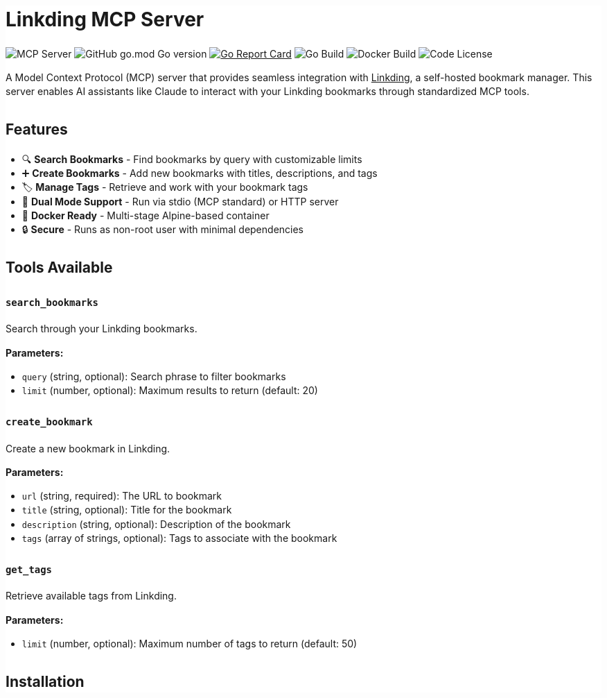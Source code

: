 # Linkding MCP Server

![MCP Server](https://badge.mcpx.dev?type=server)
![GitHub go.mod Go version](https://img.shields.io/github/go-mod/go-version/chickenzord/linkding-mcp)
[![Go Report Card](https://goreportcard.com/badge/github.com/chickenzord/linkding-mcp)](https://goreportcard.com/report/github.com/chickenzord/linkding-mcp)
![Go Build](https://github.com/chickenzord/linkding-mcp/actions/workflows/go.yml/badge.svg?branch=main)
![Docker Build](https://github.com/chickenzord/linkding-mcp/actions/workflows/docker.yml/badge.svg?branch=main)
![Code License](https://img.shields.io/github/license/chickenzord/linkding-mcp)

A Model Context Protocol (MCP) server that provides seamless integration with [Linkding](https://linkding.link/), a self-hosted bookmark manager. This server enables AI assistants like Claude to interact with your Linkding bookmarks through standardized MCP tools.

## Features

- 🔍 **Search Bookmarks** - Find bookmarks by query with customizable limits
- ➕ **Create Bookmarks** - Add new bookmarks with titles, descriptions, and tags
- 🏷️ **Manage Tags** - Retrieve and work with your bookmark tags
- 🚀 **Dual Mode Support** - Run via stdio (MCP standard) or HTTP server
- 🐳 **Docker Ready** - Multi-stage Alpine-based container
- 🔒 **Secure** - Runs as non-root user with minimal dependencies

## Tools Available

### `search_bookmarks`
Search through your Linkding bookmarks.

**Parameters:**
- `query` (string, optional): Search phrase to filter bookmarks
- `limit` (number, optional): Maximum results to return (default: 20)

### `create_bookmark` 
Create a new bookmark in Linkding.

**Parameters:**
- `url` (string, required): The URL to bookmark
- `title` (string, optional): Title for the bookmark
- `description` (string, optional): Description of the bookmark  
- `tags` (array of strings, optional): Tags to associate with the bookmark

### `get_tags`
Retrieve available tags from Linkding.

**Parameters:**
- `limit` (number, optional): Maximum number of tags to return (default: 50)

## Installation
